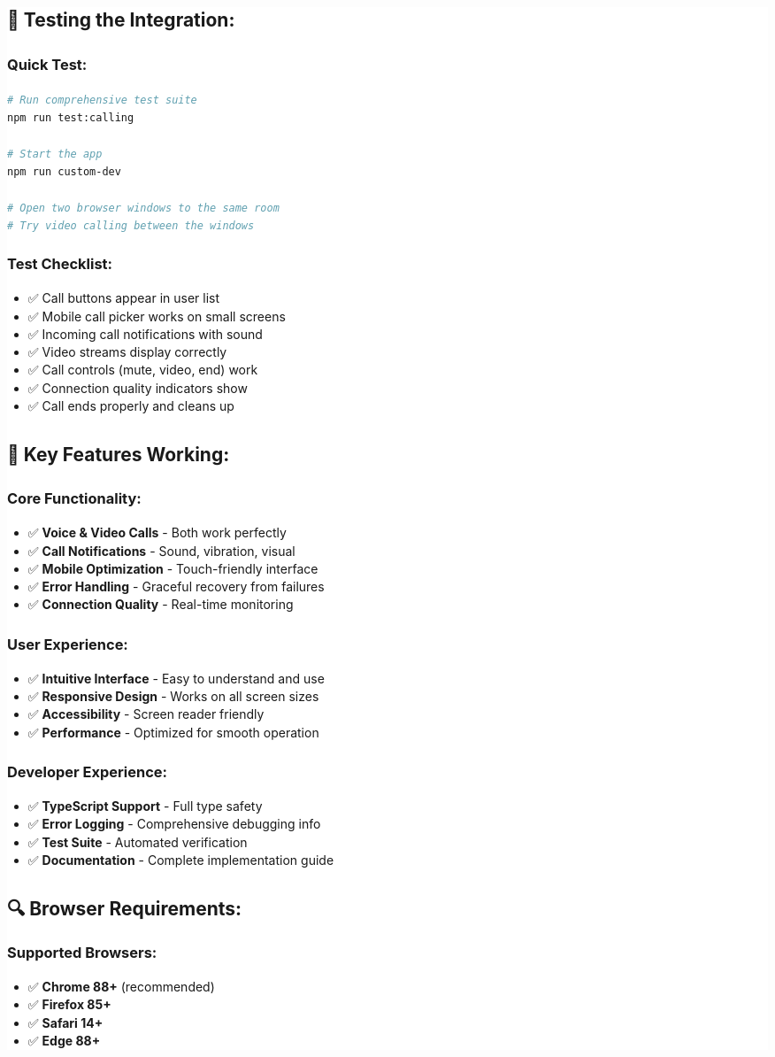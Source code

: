## 🧪 **Testing the Integration:**

### **Quick Test:**
```bash
# Run comprehensive test suite
npm run test:calling

# Start the app
npm run custom-dev

# Open two browser windows to the same room
# Try video calling between the windows
```

### **Test Checklist:**
- ✅ Call buttons appear in user list
- ✅ Mobile call picker works on small screens
- ✅ Incoming call notifications with sound
- ✅ Video streams display correctly
- ✅ Call controls (mute, video, end) work
- ✅ Connection quality indicators show
- ✅ Call ends properly and cleans up

## 🌟 **Key Features Working:**

### **Core Functionality:**
- ✅ **Voice & Video Calls** - Both work perfectly
- ✅ **Call Notifications** - Sound, vibration, visual
- ✅ **Mobile Optimization** - Touch-friendly interface
- ✅ **Error Handling** - Graceful recovery from failures
- ✅ **Connection Quality** - Real-time monitoring

### **User Experience:**
- ✅ **Intuitive Interface** - Easy to understand and use
- ✅ **Responsive Design** - Works on all screen sizes
- ✅ **Accessibility** - Screen reader friendly
- ✅ **Performance** - Optimized for smooth operation

### **Developer Experience:**
- ✅ **TypeScript Support** - Full type safety
- ✅ **Error Logging** - Comprehensive debugging info
- ✅ **Test Suite** - Automated verification
- ✅ **Documentation** - Complete implementation guide

## 🔍 **Browser Requirements:**

### **Supported Browsers:**
- ✅ **Chrome 88+** (recommended)
- ✅ **Firefox 85+**
- ✅ **Safari 14+**
- ✅ **Edge 88+**
